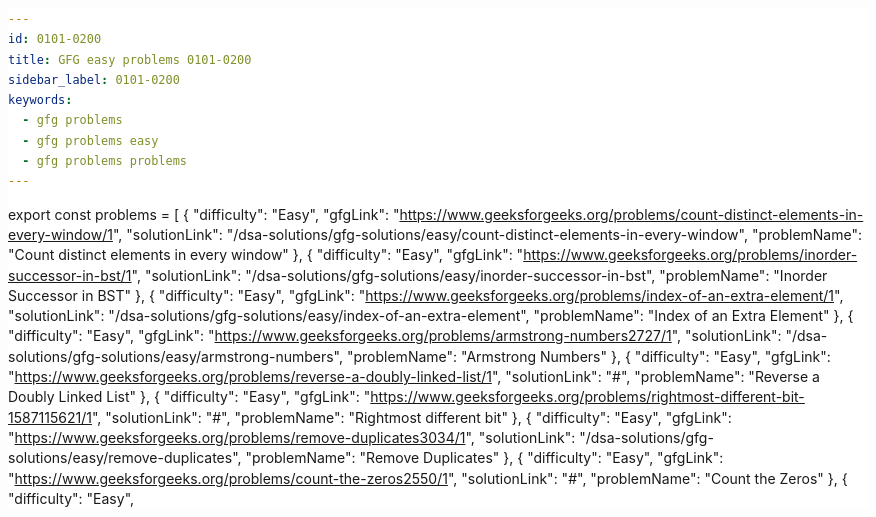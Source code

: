 ```yaml
---
id: 0101-0200 
title: GFG easy problems 0101-0200
sidebar_label: 0101-0200
keywords:
  - gfg problems
  - gfg problems easy
  - gfg problems problems
---
```



export const problems = [
  {
    "difficulty": "Easy",
    "gfgLink": "https://www.geeksforgeeks.org/problems/count-distinct-elements-in-every-window/1",
    "solutionLink": "/dsa-solutions/gfg-solutions/easy/count-distinct-elements-in-every-window",
    "problemName": "Count distinct elements in every window"
  },
  {
    "difficulty": "Easy",
    "gfgLink": "https://www.geeksforgeeks.org/problems/inorder-successor-in-bst/1",
    "solutionLink": "/dsa-solutions/gfg-solutions/easy/inorder-successor-in-bst",
    "problemName": "Inorder Successor in BST"
  },
  {
    "difficulty": "Easy",
    "gfgLink": "https://www.geeksforgeeks.org/problems/index-of-an-extra-element/1",
    "solutionLink": "/dsa-solutions/gfg-solutions/easy/index-of-an-extra-element",
    "problemName": "Index of an Extra Element"
  },
  {
    "difficulty": "Easy",
    "gfgLink": "https://www.geeksforgeeks.org/problems/armstrong-numbers2727/1",
    "solutionLink": "/dsa-solutions/gfg-solutions/easy/armstrong-numbers",
    "problemName": "Armstrong Numbers"
  },
  {
    "difficulty": "Easy",
    "gfgLink": "https://www.geeksforgeeks.org/problems/reverse-a-doubly-linked-list/1",
    "solutionLink": "#",
    "problemName": "Reverse a Doubly Linked List"
  },
  {
    "difficulty": "Easy",
    "gfgLink": "https://www.geeksforgeeks.org/problems/rightmost-different-bit-1587115621/1",
    "solutionLink": "#",
    "problemName": "Rightmost different bit"
  },
  {
    "difficulty": "Easy",
    "gfgLink": "https://www.geeksforgeeks.org/problems/remove-duplicates3034/1",
    "solutionLink": "/dsa-solutions/gfg-solutions/easy/remove-duplicates",
    "problemName": "Remove Duplicates"
  },
  {
    "difficulty": "Easy",
    "gfgLink": "https://www.geeksforgeeks.org/problems/count-the-zeros2550/1",
    "solutionLink": "#",
    "problemName": "Count the Zeros"
  },
  {
    "difficulty": "Easy",